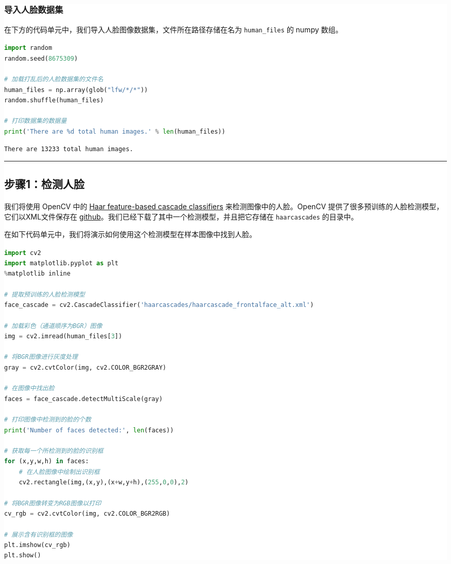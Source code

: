 
### 导入人脸数据集

在下方的代码单元中，我们导入人脸图像数据集，文件所在路径存储在名为 `human_files` 的 numpy 数组。


```python
import random
random.seed(8675309)

# 加载打乱后的人脸数据集的文件名
human_files = np.array(glob("lfw/*/*"))
random.shuffle(human_files)

# 打印数据集的数据量
print('There are %d total human images.' % len(human_files))
```

    There are 13233 total human images.
    

---
<a id='step1'></a>
## 步骤1：检测人脸
 
我们将使用 OpenCV 中的 [Haar feature-based cascade classifiers](http://docs.opencv.org/trunk/d7/d8b/tutorial_py_face_detection.html) 来检测图像中的人脸。OpenCV 提供了很多预训练的人脸检测模型，它们以XML文件保存在 [github](https://github.com/opencv/opencv/tree/master/data/haarcascades)。我们已经下载了其中一个检测模型，并且把它存储在 `haarcascades` 的目录中。

在如下代码单元中，我们将演示如何使用这个检测模型在样本图像中找到人脸。


```python
import cv2                
import matplotlib.pyplot as plt                        
%matplotlib inline                               

# 提取预训练的人脸检测模型
face_cascade = cv2.CascadeClassifier('haarcascades/haarcascade_frontalface_alt.xml')

# 加载彩色（通道顺序为BGR）图像
img = cv2.imread(human_files[3])

# 将BGR图像进行灰度处理
gray = cv2.cvtColor(img, cv2.COLOR_BGR2GRAY)

# 在图像中找出脸
faces = face_cascade.detectMultiScale(gray)

# 打印图像中检测到的脸的个数
print('Number of faces detected:', len(faces))

# 获取每一个所检测到的脸的识别框
for (x,y,w,h) in faces:
    # 在人脸图像中绘制出识别框
    cv2.rectangle(img,(x,y),(x+w,y+h),(255,0,0),2)
    
# 将BGR图像转变为RGB图像以打印
cv_rgb = cv2.cvtColor(img, cv2.COLOR_BGR2RGB)

# 展示含有识别框的图像
plt.imshow(cv_rgb)
plt.show()
```
